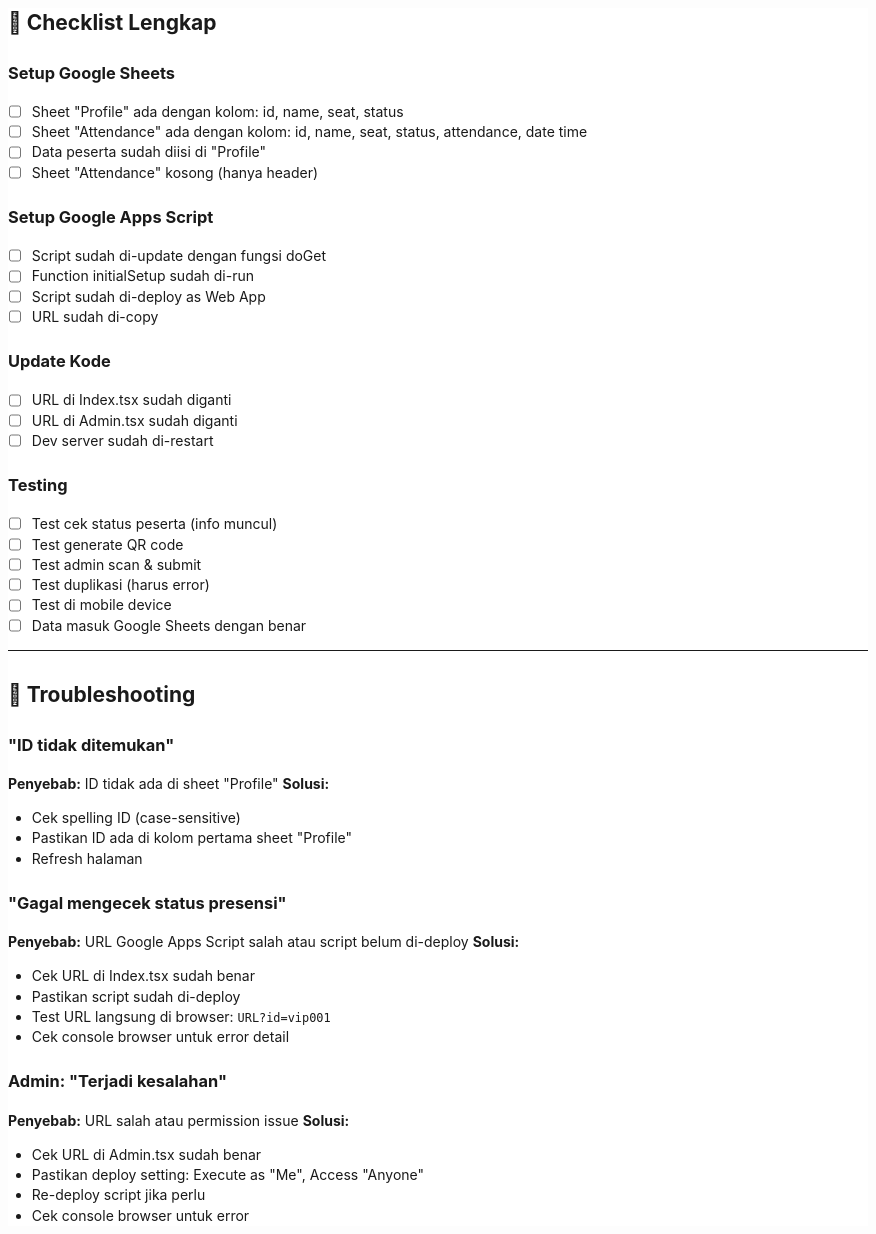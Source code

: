 ## 🎯 Checklist Lengkap

### Setup Google Sheets
- [ ] Sheet "Profile" ada dengan kolom: id, name, seat, status
- [ ] Sheet "Attendance" ada dengan kolom: id, name, seat, status, attendance, date time
- [ ] Data peserta sudah diisi di "Profile"
- [ ] Sheet "Attendance" kosong (hanya header)

### Setup Google Apps Script
- [ ] Script sudah di-update dengan fungsi doGet
- [ ] Function initialSetup sudah di-run
- [ ] Script sudah di-deploy as Web App
- [ ] URL sudah di-copy

### Update Kode
- [ ] URL di Index.tsx sudah diganti
- [ ] URL di Admin.tsx sudah diganti
- [ ] Dev server sudah di-restart

### Testing
- [ ] Test cek status peserta (info muncul)
- [ ] Test generate QR code
- [ ] Test admin scan & submit
- [ ] Test duplikasi (harus error)
- [ ] Test di mobile device
- [ ] Data masuk Google Sheets dengan benar

---

## 🔧 Troubleshooting

### "ID tidak ditemukan"
**Penyebab:** ID tidak ada di sheet "Profile"
**Solusi:**
- Cek spelling ID (case-sensitive)
- Pastikan ID ada di kolom pertama sheet "Profile"
- Refresh halaman

### "Gagal mengecek status presensi"
**Penyebab:** URL Google Apps Script salah atau script belum di-deploy
**Solusi:**
- Cek URL di Index.tsx sudah benar
- Pastikan script sudah di-deploy
- Test URL langsung di browser: `URL?id=vip001`
- Cek console browser untuk error detail

### Admin: "Terjadi kesalahan"
**Penyebab:** URL salah atau permission issue
**Solusi:**
- Cek URL di Admin.tsx sudah benar
- Pastikan deploy setting: Execute as "Me", Access "Anyone"
- Re-deploy script jika perlu
- Cek console browser untuk error
